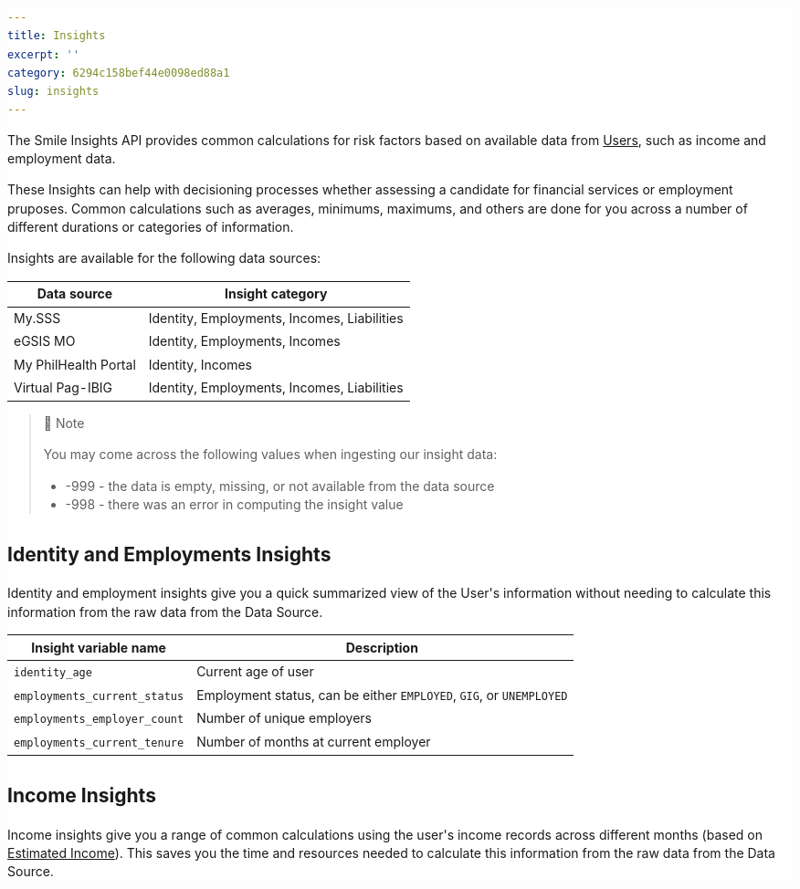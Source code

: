 ```yaml
---
title: Insights
excerpt: ''
category: 6294c158bef44e0098ed88a1
slug: insights
---
```


The Smile Insights API provides common calculations for risk factors based on available data from [Users](/reference/users), such as income and employment data.

These Insights can help with decisioning processes whether assessing a candidate for financial services or employment pruposes. Common calculations such as averages, minimums, maximums, and others are done for you across a number of different durations or categories of information.

Insights are available for the following data sources:

| Data source | Insight category |
|---|---|
| My.SSS | Identity, Employments, Incomes, Liabilities |
| eGSIS MO | Identity, Employments, Incomes |
| My PhilHealth Portal | Identity, Incomes |
| Virtual Pag-IBIG | Identity, Employments, Incomes, Liabilities |

> 📘 Note
> 
> You may come across the following values when ingesting our insight data:
> 
> * -999 - the data is empty, missing, or not available from the data source
> * -998 - there was an error in computing the insight value


## Identity and Employments Insights

Identity and employment insights give you a quick summarized view of the User's information without needing to calculate this information from the raw data from the Data Source.

| Insight variable name | Description |
|---|---|
| `identity_age` | Current age of user |
| `employments_current_status` | Employment status, can be either `EMPLOYED`, `GIG`, or `UNEMPLOYED` |
| `employments_employer_count` | Number of unique employers |
| `employments_current_tenure` | Number of months at current employer |

## Income Insights

Income insights give you a range of common calculations using the user's income records across different months (based on [Estimated Income](/reference/estimated-incomes)). This saves you the time and resources needed to calculate this information from the raw data from the Data Source.
